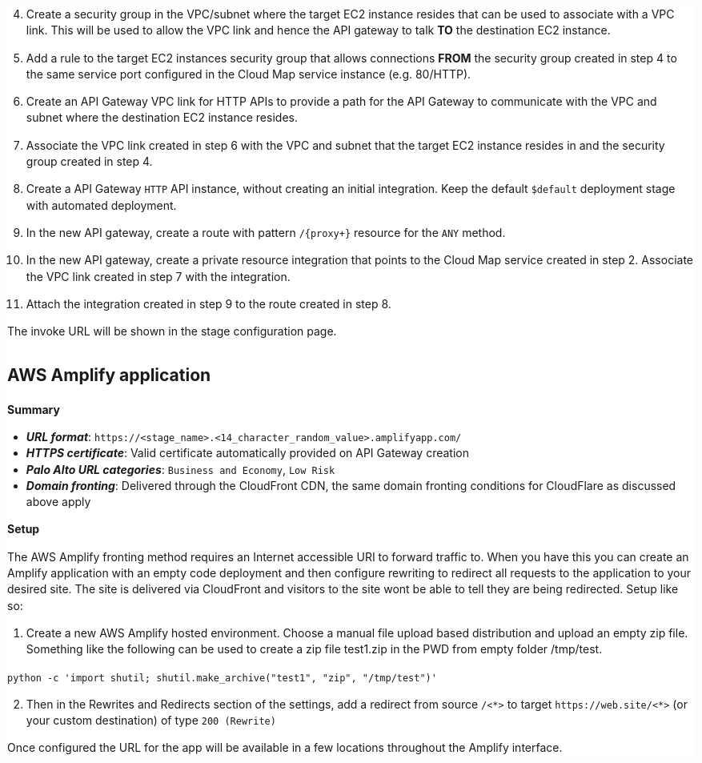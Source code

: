 4. Create a security group in the VPC/subnet where the target EC2 instance resides that can be used to associate with a VPC link. This will be used to allow the VPC link and hence the API gateway to talk **TO** the destination EC2 instance.

5. Add a rule to the target EC2 instances security group that allows connections **FROM** the security group created in step 4 to the same service port configured in the Cloud Map service instance (e.g. 80/HTTP).

6. Create an API Gateway VPC link for HTTP APIs to provide a path for the API Gateway to communicate with the VPC and subnet where the destination EC2 instance resides. 

7. Associate the VPC link created in step 6 with the VPC and subnet that the target EC2 instance resides in and the security group created in step 4. 

7. Create a API Gateway `HTTP` API instance, without creating an initial integration. Keep the default `$default` deployment stage with automated deployment.

8. In the new API gateway, create a route with pattern `/{proxy+}` resource for the `ANY` method.

9. In the new API gateway, create a private resource integration that points to the Cloud Map service created in step 2. Associate the VPC link created in step 7 with the integration.

10. Attach the integration created in step 9 to the route created in step 8.

The invoke URL will be shown in the stage configuration page.


## AWS Amplify application


**Summary**
* **_URL format_**: `https://<stage_name>.<14_character_random_value>.amplifyapp.com/`
* **_HTTPS certificate_**: Valid certificate automatically provided on API Gateway creation
* **_Palo Alto URL categories_**: `Business and Economy`, `Low Risk`
* **_Domain fronting_**: Delivered through the CloudFront CDN, the same domain fronting conditions for CloudFlare as discussed above apply

**Setup**

The AWS Amplify fronting method requires an Internet accessible URI to forward traffic to. When you have this you can create an Amplify application with an empty code deployment and then configure rewriting to redirect all requests to the application to your desired site. The site is delivered via CloudFront and visitors to the site wont be able to tell they are being redirected. Setup like so:


1. Create a new AWS Amplify hosted environment. Choose a manual file upload based distribution and upload an empty zip file. Something like the following can be used to create a zip file test1.zip in the PWD from empty folder /tmp/test.

```
python -c 'import shutil; shutil.make_archive("test1", "zip", "/tmp/test")'
```

2. Then in the Rewrites and Redirects section of the settings, add a redirect from source `/<*>` to target `https://web.site/<*>` (or your custom destination) of type `200 (Rewrite)`

Once configured the URL for the app will be available in a few locations throughout the Amplify interface.
